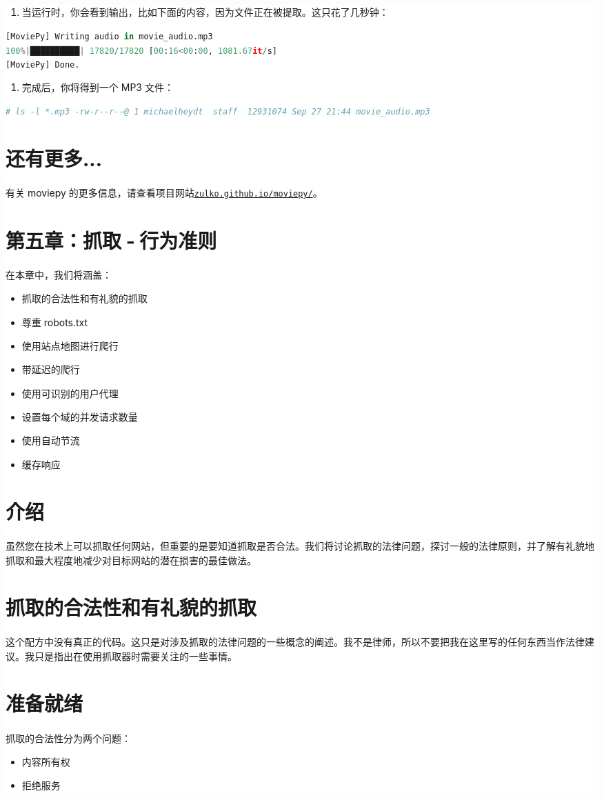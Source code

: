 1.  当运行时，你会看到输出，比如下面的内容，因为文件正在被提取。这只花了几秒钟：

```py
[MoviePy] Writing audio in movie_audio.mp3
100%|██████████| 17820/17820 [00:16<00:00, 1081.67it/s]
[MoviePy] Done.
```

1.  完成后，你将得到一个 MP3 文件：

```py
# ls -l *.mp3 -rw-r--r--@ 1 michaelheydt  staff  12931074 Sep 27 21:44 movie_audio.mp3
```

# 还有更多...

有关 moviepy 的更多信息，请查看项目网站[`zulko.github.io/moviepy/`](http://zulko.github.io/moviepy/)。


# 第五章：抓取 - 行为准则

在本章中，我们将涵盖：

+   抓取的合法性和有礼貌的抓取

+   尊重 robots.txt

+   使用站点地图进行爬行

+   带延迟的爬行

+   使用可识别的用户代理

+   设置每个域的并发请求数量

+   使用自动节流

+   缓存响应

# 介绍

虽然您在技术上可以抓取任何网站，但重要的是要知道抓取是否合法。我们将讨论抓取的法律问题，探讨一般的法律原则，并了解有礼貌地抓取和最大程度地减少对目标网站的潜在损害的最佳做法。

# 抓取的合法性和有礼貌的抓取

这个配方中没有真正的代码。这只是对涉及抓取的法律问题的一些概念的阐述。我不是律师，所以不要把我在这里写的任何东西当作法律建议。我只是指出在使用抓取器时需要关注的一些事情。

# 准备就绪

抓取的合法性分为两个问题：

+   内容所有权

+   拒绝服务
